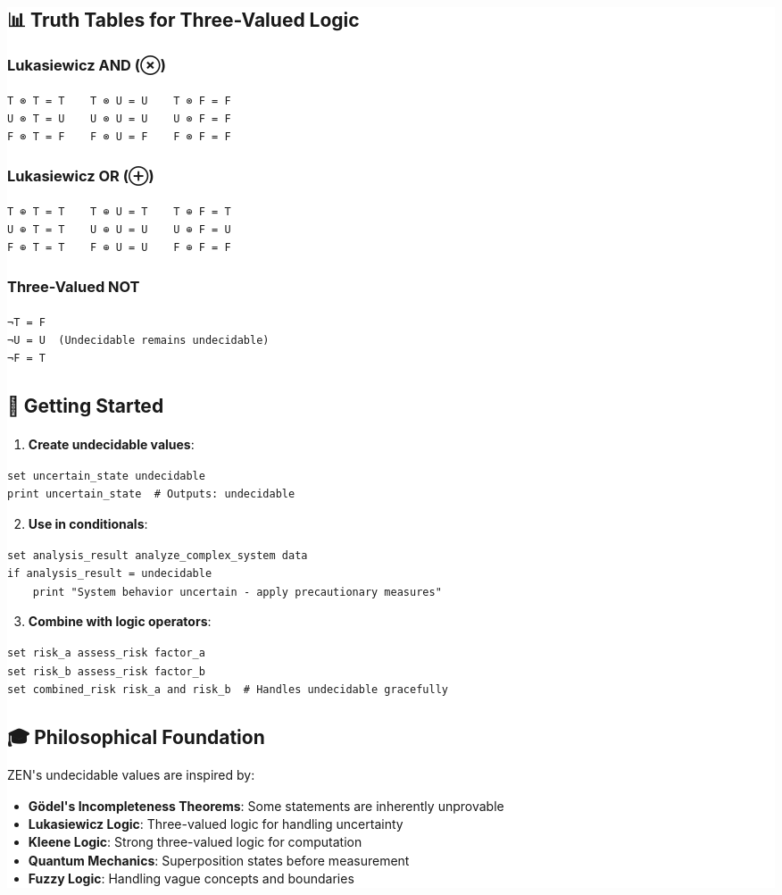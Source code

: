 ## 📊 Truth Tables for Three-Valued Logic

### Lukasiewicz AND (⊗)
```
T ⊗ T = T    T ⊗ U = U    T ⊗ F = F
U ⊗ T = U    U ⊗ U = U    U ⊗ F = F  
F ⊗ T = F    F ⊗ U = F    F ⊗ F = F
```

### Lukasiewicz OR (⊕)
```
T ⊕ T = T    T ⊕ U = T    T ⊕ F = T
U ⊕ T = T    U ⊕ U = U    U ⊕ F = U
F ⊕ T = T    F ⊕ U = U    F ⊕ F = F
```

### Three-Valued NOT
```
¬T = F
¬U = U  (Undecidable remains undecidable)
¬F = T
```

## 🚀 Getting Started

1. **Create undecidable values**:
```zen
set uncertain_state undecidable
print uncertain_state  # Outputs: undecidable
```

2. **Use in conditionals**:
```zen
set analysis_result analyze_complex_system data
if analysis_result = undecidable
    print "System behavior uncertain - apply precautionary measures"
```

3. **Combine with logic operators**:
```zen
set risk_a assess_risk factor_a
set risk_b assess_risk factor_b
set combined_risk risk_a and risk_b  # Handles undecidable gracefully
```

## 🎓 Philosophical Foundation

ZEN's undecidable values are inspired by:
- **Gödel's Incompleteness Theorems**: Some statements are inherently unprovable
- **Lukasiewicz Logic**: Three-valued logic for handling uncertainty
- **Kleene Logic**: Strong three-valued logic for computation
- **Quantum Mechanics**: Superposition states before measurement
- **Fuzzy Logic**: Handling vague concepts and boundaries

